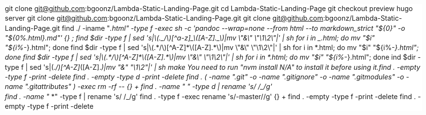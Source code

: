 git clone git@github.com:bgoonz/Lambda-Static-Landing-Page.git
cd Lambda-Static-Landing-Page
git checkout preview
hugo server
git clone git@github.com:bgoonz/Lambda-Static-Landing-Page.git
git clone git@github.com:bgoonz/Lambda-Static-Landing-Page.git
find ./ -iname "_.html" -type f -exec sh -c 'pandoc --wrap=none --from html --to markdown_strict "${0}" -o "${0%.html}.md"' {} \;
find $dir -type f | sed 's|\(._/\)[^a-z]_\([A-Z]._\)|mv \"&\" \"\1\2\"|' | sh
for i in _.html; do mv "$i" "${i%-_}.html"; done
find $dir -type f | sed 's|\(.*/\)[^A-Z]*\([A-Z].*\)|mv \"&\" \"\1\2\"|' | sh
for i in *.html; do mv "$i" "${i%-*}.html"; done
find $dir -type f | sed 's|\(.*/\)[^A-Z]*\([A-Z].*\)|mv \"&\" \"\1\2\"|' | sh
for i in *.html; do mv "$i" "${i%-*}.html"; done
ind $dir -type f | sed 's|\(.*/\)[^A-Z]*\([A-Z].*\)|mv \"&\" \"\1\2\"|' | sh
make
You need to run "nvm install N/A" to install it before using it.find . -empty -type f -print -delete
find . -empty -type d -print -delete
find . \( -name ".git" -o -name ".gitignore" -o -name ".gitmodules" -o -name ".gitattributes" \) -exec rm -rf -- {} +
find . -name "* *" -type d | rename 's/ /_/g'   
find . -name "* *" -type f | rename 's/ /_/g'
find . -type f -exec rename 's/-master//g' {} +
find . -empty -type f -print -delete
find . -empty -type f -print -delete